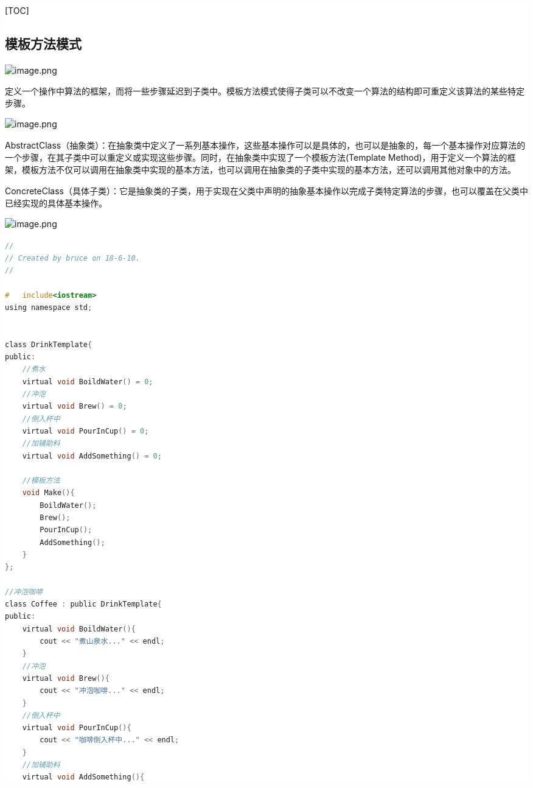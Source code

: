 [TOC]

## 模板方法模式

![image.png](https://upload-images.jianshu.io/upload_images/6836439-6a7a44d003b2ddc9.png?imageMogr2/auto-orient/strip%7CimageView2/2/w/1240)

定义一个操作中算法的框架，而将一些步骤延迟到子类中。模板方法模式使得子类可以不改变一个算法的结构即可重定义该算法的某些特定步骤。

![image.png](https://upload-images.jianshu.io/upload_images/6836439-bb04cd0c67122ea5.png?imageMogr2/auto-orient/strip%7CimageView2/2/w/1240)

AbstractClass（抽象类）：在抽象类中定义了一系列基本操作，这些基本操作可以是具体的，也可以是抽象的，每一个基本操作对应算法的一个步骤，在其子类中可以重定义或实现这些步骤。同时，在抽象类中实现了一个模板方法(Template Method)，用于定义一个算法的框架，模板方法不仅可以调用在抽象类中实现的基本方法，也可以调用在抽象类的子类中实现的基本方法，还可以调用其他对象中的方法。

 

ConcreteClass（具体子类）：它是抽象类的子类，用于实现在父类中声明的抽象基本操作以完成子类特定算法的步骤，也可以覆盖在父类中已经实现的具体基本操作。

![image.png](https://upload-images.jianshu.io/upload_images/6836439-2da782e1291ddf85.png?imageMogr2/auto-orient/strip%7CimageView2/2/w/1240)



```c
//
// Created by bruce on 18-6-10.
//

#	include<iostream>
using namespace std;


class DrinkTemplate{
public:
    //煮水
    virtual void BoildWater() = 0;
    //冲泡
    virtual void Brew() = 0;
    //倒入杯中
    virtual void PourInCup() = 0;
    //加辅助料
    virtual void AddSomething() = 0;

    //模板方法
    void Make(){
        BoildWater();
        Brew();
        PourInCup();
        AddSomething();
    }
};

//冲泡咖啡
class Coffee : public DrinkTemplate{
public:
    virtual void BoildWater(){
        cout << "煮山泉水..." << endl;
    }
    //冲泡
    virtual void Brew(){
        cout << "冲泡咖啡..." << endl;
    }
    //倒入杯中
    virtual void PourInCup(){
        cout << "咖啡倒入杯中..." << endl;
    }
    //加辅助料
    virtual void AddSomething(){
```